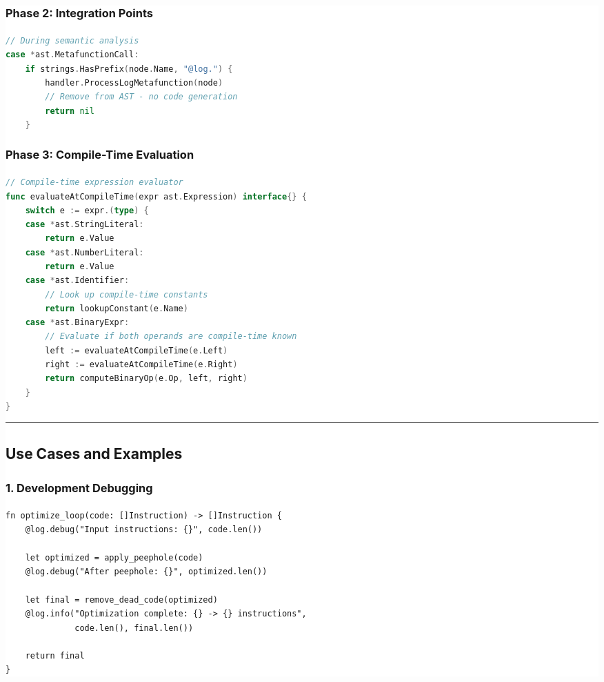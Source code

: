```go
```

### Phase 2: Integration Points

```go
// During semantic analysis
case *ast.MetafunctionCall:
    if strings.HasPrefix(node.Name, "@log.") {
        handler.ProcessLogMetafunction(node)
        // Remove from AST - no code generation
        return nil
    }
```

### Phase 3: Compile-Time Evaluation

```go
// Compile-time expression evaluator
func evaluateAtCompileTime(expr ast.Expression) interface{} {
    switch e := expr.(type) {
    case *ast.StringLiteral:
        return e.Value
    case *ast.NumberLiteral:
        return e.Value
    case *ast.Identifier:
        // Look up compile-time constants
        return lookupConstant(e.Name)
    case *ast.BinaryExpr:
        // Evaluate if both operands are compile-time known
        left := evaluateAtCompileTime(e.Left)
        right := evaluateAtCompileTime(e.Right)
        return computeBinaryOp(e.Op, left, right)
    }
}
```

---

## Use Cases and Examples

### 1. Development Debugging

```minz
fn optimize_loop(code: []Instruction) -> []Instruction {
    @log.debug("Input instructions: {}", code.len())
    
    let optimized = apply_peephole(code)
    @log.debug("After peephole: {}", optimized.len())
    
    let final = remove_dead_code(optimized)
    @log.info("Optimization complete: {} -> {} instructions", 
              code.len(), final.len())
    
    return final
}
```
